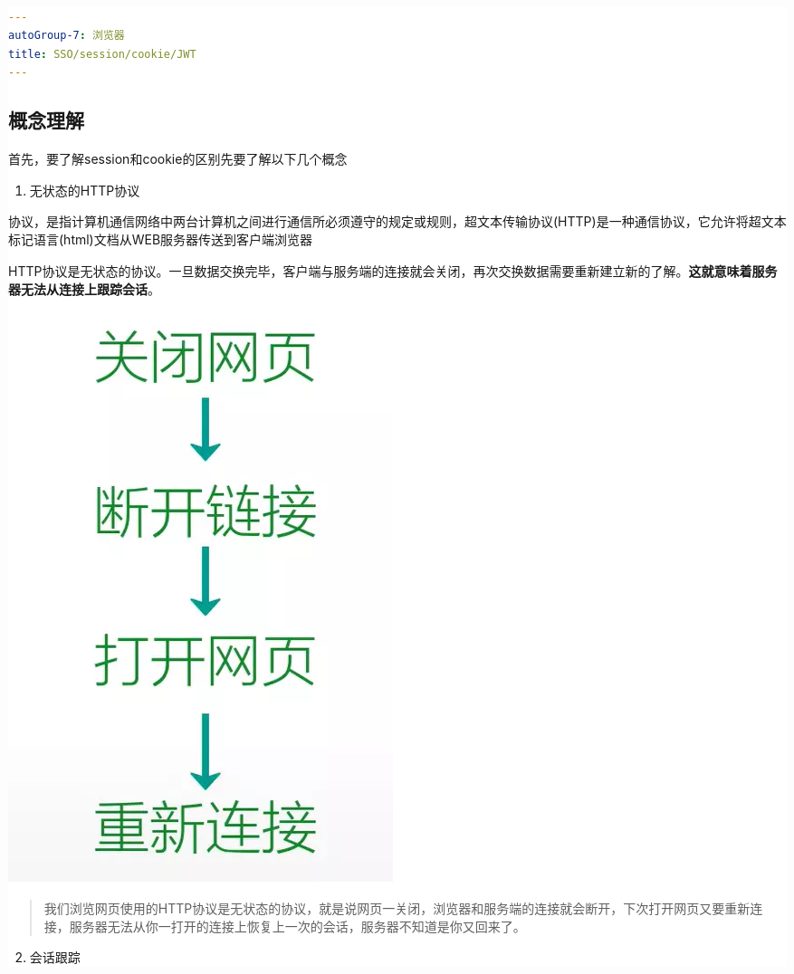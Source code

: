 ```yaml
---
autoGroup-7: 浏览器
title: SSO/session/cookie/JWT
---
```


## 概念理解
首先，要了解session和cookie的区别先要了解以下几个概念
1. 无状态的HTTP协议

协议，是指计算机通信网络中两台计算机之间进行通信所必须遵守的规定或规则，超文本传输协议(HTTP)是一种通信协议，它允许将超文本标记语言(html)文档从WEB服务器传送到客户端浏览器

HTTP协议是无状态的协议。一旦数据交换完毕，客户端与服务端的连接就会关闭，再次交换数据需要重新建立新的了解。**这就意味着服务器无法从连接上跟踪会话**。

![无状态的协议](./images/14132861-cdc994a3d941704a.jpg)

> 我们浏览网页使用的HTTP协议是无状态的协议，就是说网页一关闭，浏览器和服务端的连接就会断开，下次打开网页又要重新连接，服务器无法从你一打开的连接上恢复上一次的会话，服务器不知道是你又回来了。

2. 会话跟踪
